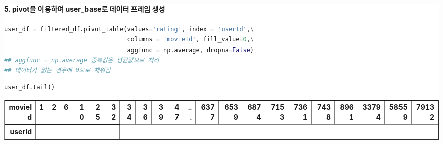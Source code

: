 

#### 5. pivot을 이용하여 user_base로 데이터 프레임 생성


```python
user_df = filtered_df.pivot_table(values='rating', index = 'userId',\
                                  columns = 'movieId', fill_value=0,\
                                  aggfunc = np.average, dropna=False)
## aggfunc = np.average 중복값은 평균값으로 처리
## 데이터가 없는 경우에 0으로 채워짐
```


```python
user_df.tail()
```




<div>
<style scoped>
    .dataframe tbody tr th:only-of-type {
        vertical-align: middle;
    }

    .dataframe tbody tr th {
        vertical-align: top;
    }

    .dataframe thead th {
        text-align: right;
    }
</style>
<table border="1" class="dataframe">
  <thead>
    <tr style="text-align: right;">
      <th>movieId</th>
      <th>1</th>
      <th>2</th>
      <th>6</th>
      <th>10</th>
      <th>25</th>
      <th>32</th>
      <th>34</th>
      <th>36</th>
      <th>39</th>
      <th>47</th>
      <th>...</th>
      <th>6377</th>
      <th>6539</th>
      <th>6874</th>
      <th>7153</th>
      <th>7361</th>
      <th>7438</th>
      <th>8961</th>
      <th>33794</th>
      <th>58559</th>
      <th>79132</th>
    </tr>
    <tr>
      <th>userId</th>
      <th></th>
      <th></th>
      <th></th>
      <th></th>
      <th></th>
      <th></th>